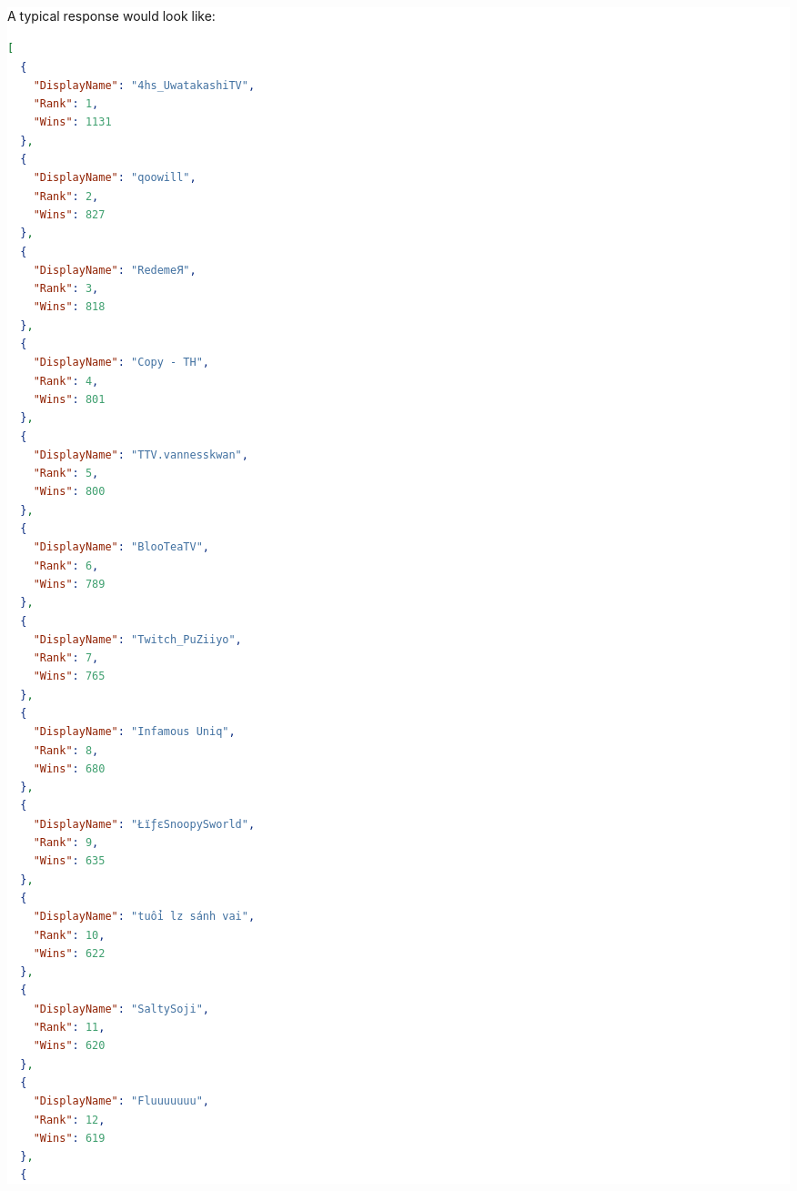 A typical response would look like:
```json
[
  {
    "DisplayName": "4hs_UwatakashiТV",
    "Rank": 1,
    "Wins": 1131
  },
  {
    "DisplayName": "qoowill",
    "Rank": 2,
    "Wins": 827
  },
  {
    "DisplayName": "RedemeЯ",
    "Rank": 3,
    "Wins": 818
  },
  {
    "DisplayName": "Copy - TH",
    "Rank": 4,
    "Wins": 801
  },
  {
    "DisplayName": "TTV.vannesskwan",
    "Rank": 5,
    "Wins": 800
  },
  {
    "DisplayName": "BlooTeaTV",
    "Rank": 6,
    "Wins": 789
  },
  {
    "DisplayName": "Twitch_PuZiiyo",
    "Rank": 7,
    "Wins": 765
  },
  {
    "DisplayName": "Infamous Uniq",
    "Rank": 8,
    "Wins": 680
  },
  {
    "DisplayName": "ŁїƒεSnoopySworld",
    "Rank": 9,
    "Wins": 635
  },
  {
    "DisplayName": "tuổi lz sánh vai",
    "Rank": 10,
    "Wins": 622
  },
  {
    "DisplayName": "SaltySoji",
    "Rank": 11,
    "Wins": 620
  },
  {
    "DisplayName": "Fluuuuuuu",
    "Rank": 12,
    "Wins": 619
  },
  {
```